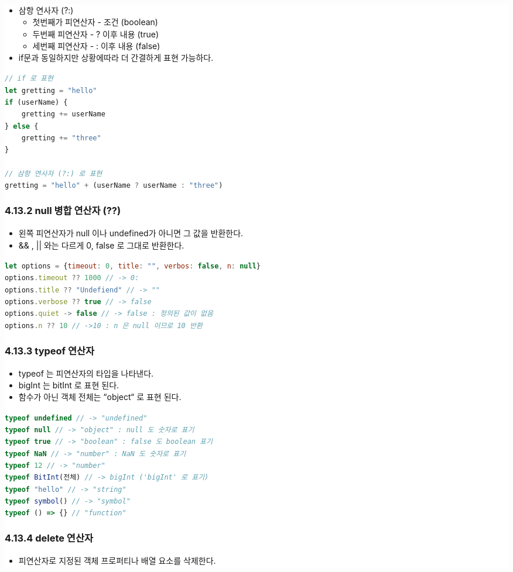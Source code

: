 - 삼항 연사자 (?:)
    - 첫번째가 피연산자 - 조건 (boolean)
    - 두번째 피연산자 - ? 이후 내용 (true)
    - 세번째 피연산자 - : 이후 내용 (false)
- if문과 동일하지만 상황에따라 더 간결하게 표현 가능하다.

```jsx
// if 로 표현
let gretting = "hello"
if (userName) {
	gretting += userName
} else {
	gretting += "three"
}

// 삼항 연사자 (?:) 로 표현
gretting = "hello" + (userName ? userName : "three")
```

### 4.13.2 null 병합 연산자 (??)

- 왼쪽 피연산자가 null 이나 undefined가 아니면 그 값을 반환한다.
- && , || 와는 다르게 0, false 로 그대로 반환한다.

```jsx
let options = {timeout: 0, title: "", verbos: false, n: null}
options.timeout ?? 1000 // -> 0:
options.title ?? "Undefiend" // -> ""
options.verbose ?? true // -> false
options.quiet -> false // -> false : 정의된 값이 없음
options.n ?? 10 // ->10 : n 은 null 이므로 10 반환
```

### 4.13.3 typeof 연산자

- typeof 는 피연산자의 타입을 나타낸다.
- bigInt 는 bitInt 로 표현 된다.
- 함수가 아닌 객체 전체는 “object“ 로 표현 된다.

```jsx
typeof undefined // -> "undefined"
typeof null // -> "object" : null 도 숫자로 표기
typeof true // -> "boolean" : false 도 boolean 표기
typeof NaN // -> "number" : NaN 도 숫자로 표기
typeof 12 // -> "number"
typeof BitInt(전체) // -> bigInt ('bigInt' 로 표기)
typeof "hello" // -> "string"
typeof symbol() // -> "symbol"
typeof () => {} // "function"
```

### 4.13.4 delete 연산자

- 피연산자로 지정된 객체 프로퍼티나 배열 요소를 삭제한다.
